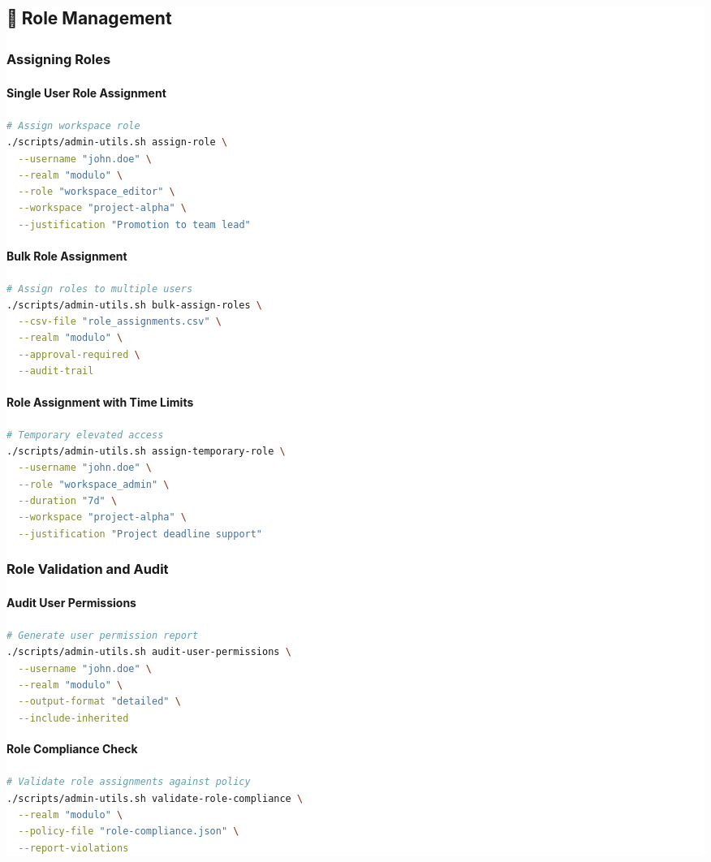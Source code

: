 ## 🔐 Role Management

### Assigning Roles

#### Single User Role Assignment
```bash
# Assign workspace role
./scripts/admin-utils.sh assign-role \
  --username "john.doe" \
  --realm "modulo" \
  --role "workspace_editor" \
  --workspace "project-alpha" \
  --justification "Promotion to team lead"
```

#### Bulk Role Assignment
```bash
# Assign roles to multiple users
./scripts/admin-utils.sh bulk-assign-roles \
  --csv-file "role_assignments.csv" \
  --realm "modulo" \
  --approval-required \
  --audit-trail
```

#### Role Assignment with Time Limits
```bash
# Temporary elevated access
./scripts/admin-utils.sh assign-temporary-role \
  --username "john.doe" \
  --role "workspace_admin" \
  --duration "7d" \
  --workspace "project-alpha" \
  --justification "Project deadline support"
```

### Role Validation and Audit

#### Audit User Permissions
```bash
# Generate user permission report
./scripts/admin-utils.sh audit-user-permissions \
  --username "john.doe" \
  --realm "modulo" \
  --output-format "detailed" \
  --include-inherited
```

#### Role Compliance Check
```bash
# Validate role assignments against policy
./scripts/admin-utils.sh validate-role-compliance \
  --realm "modulo" \
  --policy-file "role-compliance.json" \
  --report-violations
```
